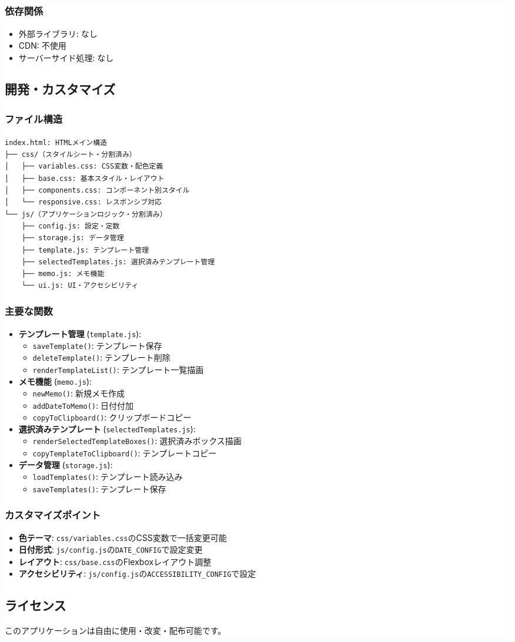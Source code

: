### 依存関係
- 外部ライブラリ: なし
- CDN: 不使用
- サーバーサイド処理: なし

## 開発・カスタマイズ

### ファイル構造
```
index.html: HTMLメイン構造
├── css/（スタイルシート・分割済み）
│   ├── variables.css: CSS変数・配色定義
│   ├── base.css: 基本スタイル・レイアウト
│   ├── components.css: コンポーネント別スタイル
│   └── responsive.css: レスポンシブ対応
└── js/（アプリケーションロジック・分割済み）
    ├── config.js: 設定・定数
    ├── storage.js: データ管理
    ├── template.js: テンプレート管理
    ├── selectedTemplates.js: 選択済みテンプレート管理
    ├── memo.js: メモ機能
    └── ui.js: UI・アクセシビリティ
```

### 主要な関数
- **テンプレート管理** (`template.js`):
  - `saveTemplate()`: テンプレート保存
  - `deleteTemplate()`: テンプレート削除
  - `renderTemplateList()`: テンプレート一覧描画
- **メモ機能** (`memo.js`):
  - `newMemo()`: 新規メモ作成
  - `addDateToMemo()`: 日付付加
  - `copyToClipboard()`: クリップボードコピー
- **選択済みテンプレート** (`selectedTemplates.js`):
  - `renderSelectedTemplateBoxes()`: 選択済みボックス描画
  - `copyTemplateToClipboard()`: テンプレートコピー
- **データ管理** (`storage.js`):
  - `loadTemplates()`: テンプレート読み込み
  - `saveTemplates()`: テンプレート保存

### カスタマイズポイント
- **色テーマ**: `css/variables.css`のCSS変数で一括変更可能
- **日付形式**: `js/config.js`の`DATE_CONFIG`で設定変更
- **レイアウト**: `css/base.css`のFlexboxレイアウト調整
- **アクセシビリティ**: `js/config.js`の`ACCESSIBILITY_CONFIG`で設定

## ライセンス

このアプリケーションは自由に使用・改変・配布可能です。
